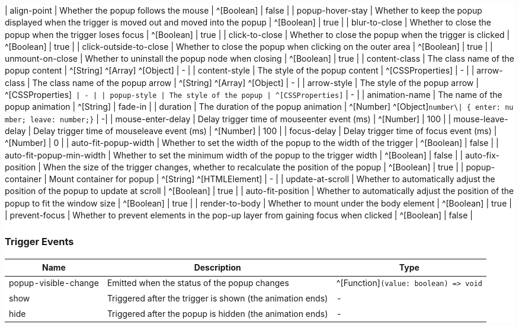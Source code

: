 | align-point | Whether the popup follows the mouse | ^[Boolean] | false |
| popup-hover-stay | Whether to keep the popup displayed when the trigger is moved out and moved into the popup | ^[Boolean] | true |
| blur-to-close | Whether to close the popup when the trigger loses focus | ^[Boolean] | true |
| click-to-close | Whether to close the popup when the trigger is clicked | ^[Boolean] | true |
| click-outside-to-close | Whether to close the popup when clicking on the outer area | ^[Boolean] | true |
| unmount-on-close | Whether to uninstall the popup node when closing | ^[Boolean] | true |
| content-class | The class name of the popup content | ^[String] ^[Array] ^[Object] | - |
| content-style | The style of the popup content | ^[CSSProperties] | - |
| arrow-class | The class name of the popup arrow | ^[String] ^[Array] ^[Object] | - |
| arrow-style | The style of the popup arrow | ^[CSSProperties]` | - |
| popup-style | The style of the popup | ^[CSSProperties]` | - |
| animation-name | The name of the popup animation |  ^[String] | fade-in |
| duration | The duration of the popup animation | ^[Number] ^[Object]`number\| { enter: number; leave: number;}` | -|
| mouse-enter-delay | Delay trigger time of mouseenter event (ms) | ^[Number] | 100 |
| mouse-leave-delay | Delay trigger time of mouseleave event (ms) | ^[Number] | 100 |
| focus-delay | Delay trigger time of focus event (ms) | ^[Number] | 0 |
| auto-fit-popup-width | Whether to set the width of the popup to the width of the trigger | ^[Boolean] | false |
| auto-fit-popup-min-width | Whether to set the minimum width of the popup to the trigger width | ^[Boolean] | false |
| auto-fix-position | When the size of the trigger changes, whether to recalculate the position of the popup | ^[Boolean] | true |
| popup-container | Mount container for popup | ^[String] ^[HTMLElement] | - |
| update-at-scroll | Whether to automatically adjust the position of the popup to update at scroll | ^[Boolean] | true |
| auto-fit-position | Whether to automatically adjust the position of the popup to fit the window size | ^[Boolean] | true |
| render-to-body | Whether to mount under the body element | ^[Boolean] | true |
| prevent-focus | Whether to prevent elements in the pop-up layer from gaining focus when clicked | ^[Boolean] | false |

### Trigger Events

| Name | Description | Type |
| ------ | ---- | ---- |
| popup-visible-change | Emitted when the status of the popup changes | ^[Function]`(value: boolean) => void` |
| show | Triggered after the trigger is shown (the animation ends) | - |
| hide | Triggered after the popup is hidden (the animation ends) | - |

